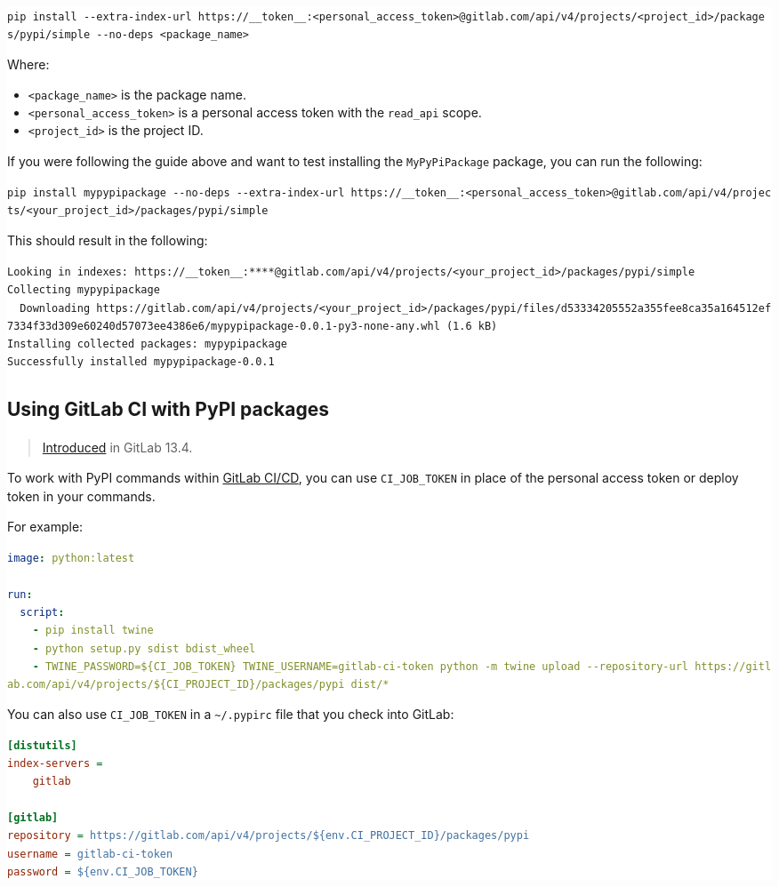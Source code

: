 ```shell
pip install --extra-index-url https://__token__:<personal_access_token>@gitlab.com/api/v4/projects/<project_id>/packages/pypi/simple --no-deps <package_name>
```

Where:

- `<package_name>` is the package name.
- `<personal_access_token>` is a personal access token with the `read_api` scope.
- `<project_id>` is the project ID.

If you were following the guide above and want to test installing the
`MyPyPiPackage` package, you can run the following:

```shell
pip install mypypipackage --no-deps --extra-index-url https://__token__:<personal_access_token>@gitlab.com/api/v4/projects/<your_project_id>/packages/pypi/simple
```

This should result in the following:

```plaintext
Looking in indexes: https://__token__:****@gitlab.com/api/v4/projects/<your_project_id>/packages/pypi/simple
Collecting mypypipackage
  Downloading https://gitlab.com/api/v4/projects/<your_project_id>/packages/pypi/files/d53334205552a355fee8ca35a164512ef7334f33d309e60240d57073ee4386e6/mypypipackage-0.0.1-py3-none-any.whl (1.6 kB)
Installing collected packages: mypypipackage
Successfully installed mypypipackage-0.0.1
```

## Using GitLab CI with PyPI packages

> [Introduced](https://gitlab.com/gitlab-org/gitlab/-/issues/202012) in GitLab 13.4.

To work with PyPI commands within [GitLab CI/CD](./../../../ci/README.md), you can use
`CI_JOB_TOKEN` in place of the personal access token or deploy token in your commands.

For example:

```yaml
image: python:latest

run:
  script:
    - pip install twine
    - python setup.py sdist bdist_wheel
    - TWINE_PASSWORD=${CI_JOB_TOKEN} TWINE_USERNAME=gitlab-ci-token python -m twine upload --repository-url https://gitlab.com/api/v4/projects/${CI_PROJECT_ID}/packages/pypi dist/*
```

You can also use `CI_JOB_TOKEN` in a `~/.pypirc` file that you check into GitLab:

```ini
[distutils]
index-servers =
    gitlab

[gitlab]
repository = https://gitlab.com/api/v4/projects/${env.CI_PROJECT_ID}/packages/pypi
username = gitlab-ci-token
password = ${env.CI_JOB_TOKEN}
```
